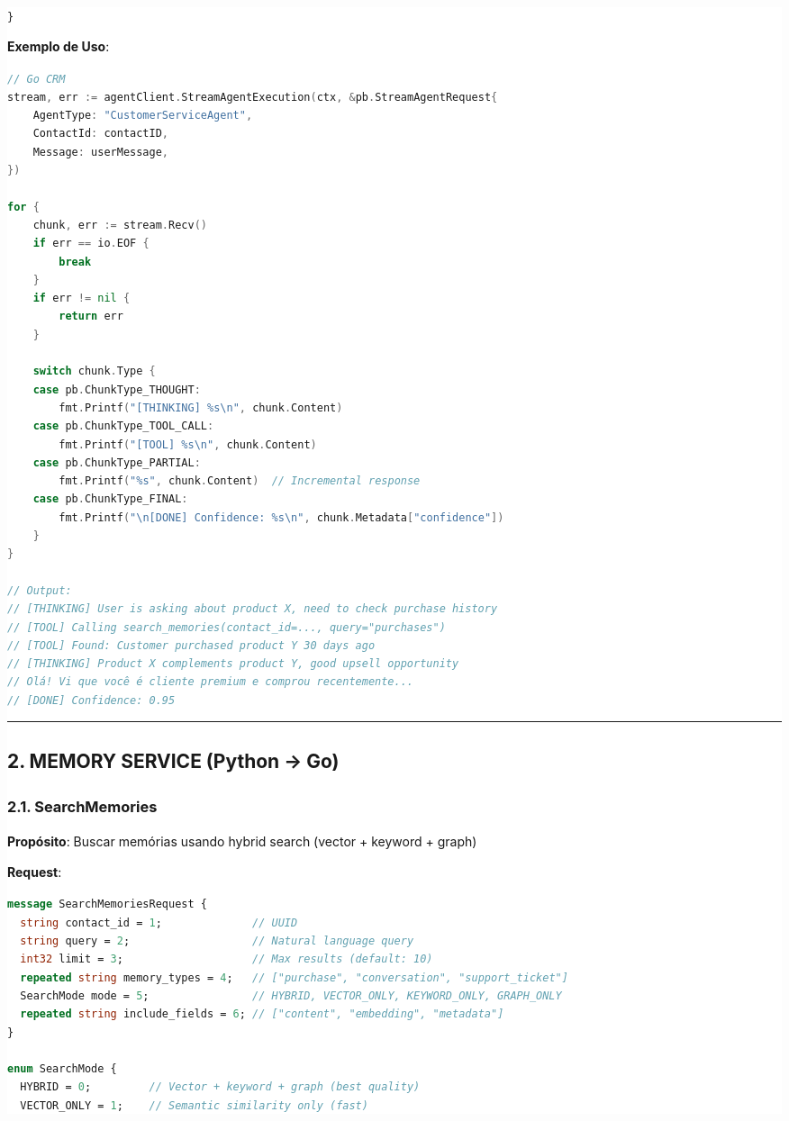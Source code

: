 ```protobuf
}
```

**Exemplo de Uso**:
```go
// Go CRM
stream, err := agentClient.StreamAgentExecution(ctx, &pb.StreamAgentRequest{
    AgentType: "CustomerServiceAgent",
    ContactId: contactID,
    Message: userMessage,
})

for {
    chunk, err := stream.Recv()
    if err == io.EOF {
        break
    }
    if err != nil {
        return err
    }

    switch chunk.Type {
    case pb.ChunkType_THOUGHT:
        fmt.Printf("[THINKING] %s\n", chunk.Content)
    case pb.ChunkType_TOOL_CALL:
        fmt.Printf("[TOOL] %s\n", chunk.Content)
    case pb.ChunkType_PARTIAL:
        fmt.Printf("%s", chunk.Content)  // Incremental response
    case pb.ChunkType_FINAL:
        fmt.Printf("\n[DONE] Confidence: %s\n", chunk.Metadata["confidence"])
    }
}

// Output:
// [THINKING] User is asking about product X, need to check purchase history
// [TOOL] Calling search_memories(contact_id=..., query="purchases")
// [TOOL] Found: Customer purchased product Y 30 days ago
// [THINKING] Product X complements product Y, good upsell opportunity
// Olá! Vi que você é cliente premium e comprou recentemente...
// [DONE] Confidence: 0.95
```

---

## 2. MEMORY SERVICE (Python → Go)

### 2.1. SearchMemories

**Propósito**: Buscar memórias usando hybrid search (vector + keyword + graph)

**Request**:
```protobuf
message SearchMemoriesRequest {
  string contact_id = 1;              // UUID
  string query = 2;                   // Natural language query
  int32 limit = 3;                    // Max results (default: 10)
  repeated string memory_types = 4;   // ["purchase", "conversation", "support_ticket"]
  SearchMode mode = 5;                // HYBRID, VECTOR_ONLY, KEYWORD_ONLY, GRAPH_ONLY
  repeated string include_fields = 6; // ["content", "embedding", "metadata"]
}

enum SearchMode {
  HYBRID = 0;         // Vector + keyword + graph (best quality)
  VECTOR_ONLY = 1;    // Semantic similarity only (fast)
```